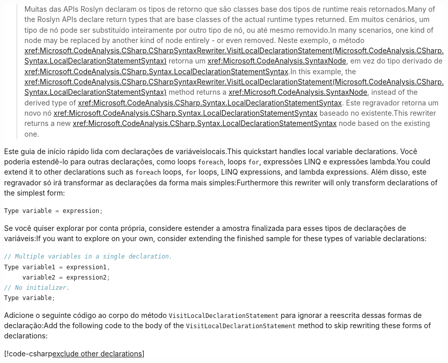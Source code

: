 > <span data-ttu-id="d6fb1-204">Muitas das APIs Roslyn declaram os tipos de retorno que são classes base dos tipos de runtime reais retornados.</span><span class="sxs-lookup"><span data-stu-id="d6fb1-204">Many of the Roslyn APIs declare return types that are base classes of the actual runtime types returned.</span></span> <span data-ttu-id="d6fb1-205">Em muitos cenários, um tipo de nó pode ser substituído inteiramente por outro tipo de nó, ou até mesmo removido.</span><span class="sxs-lookup"><span data-stu-id="d6fb1-205">In many scenarios, one kind of node may be replaced by another kind of node entirely - or even removed.</span></span> <span data-ttu-id="d6fb1-206">Neste exemplo, o método <xref:Microsoft.CodeAnalysis.CSharp.CSharpSyntaxRewriter.VisitLocalDeclarationStatement(Microsoft.CodeAnalysis.CSharp.Syntax.LocalDeclarationStatementSyntax)> retorna um <xref:Microsoft.CodeAnalysis.SyntaxNode>, em vez do tipo derivado de <xref:Microsoft.CodeAnalysis.CSharp.Syntax.LocalDeclarationStatementSyntax>.</span><span class="sxs-lookup"><span data-stu-id="d6fb1-206">In this example, the <xref:Microsoft.CodeAnalysis.CSharp.CSharpSyntaxRewriter.VisitLocalDeclarationStatement(Microsoft.CodeAnalysis.CSharp.Syntax.LocalDeclarationStatementSyntax)> method returns a <xref:Microsoft.CodeAnalysis.SyntaxNode>, instead of the derived type of   <xref:Microsoft.CodeAnalysis.CSharp.Syntax.LocalDeclarationStatementSyntax>.</span></span> <span data-ttu-id="d6fb1-207">Este regravador retorna um novo nó <xref:Microsoft.CodeAnalysis.CSharp.Syntax.LocalDeclarationStatementSyntax> baseado no existente.</span><span class="sxs-lookup"><span data-stu-id="d6fb1-207">This rewriter returns a new <xref:Microsoft.CodeAnalysis.CSharp.Syntax.LocalDeclarationStatementSyntax> node based on the existing one.</span></span>

<span data-ttu-id="d6fb1-208">Este guia de início rápido lida com declarações de variáveis ​​locais.</span><span class="sxs-lookup"><span data-stu-id="d6fb1-208">This quickstart handles local variable declarations.</span></span> <span data-ttu-id="d6fb1-209">Você poderia estendê-lo para outras declarações, como loops `foreach`, loops `for`, expressões LINQ e expressões lambda.</span><span class="sxs-lookup"><span data-stu-id="d6fb1-209">You could extend it to other declarations such as `foreach` loops, `for` loops, LINQ expressions, and lambda expressions.</span></span> <span data-ttu-id="d6fb1-210">Além disso, este regravador só irá transformar as declarações da forma mais simples:</span><span class="sxs-lookup"><span data-stu-id="d6fb1-210">Furthermore this rewriter will only transform declarations of the simplest form:</span></span>

```csharp
Type variable = expression;
```

<span data-ttu-id="d6fb1-211">Se você quiser explorar por conta própria, considere estender a amostra finalizada para esses tipos de declarações de variáveis:</span><span class="sxs-lookup"><span data-stu-id="d6fb1-211">If you want to explore on your own, consider extending the finished sample for these types of variable declarations:</span></span>

```csharp
// Multiple variables in a single declaration.
Type variable1 = expression1,
     variable2 = expression2;
// No initializer.
Type variable;
```

<span data-ttu-id="d6fb1-212">Adicione o seguinte código ao corpo do método `VisitLocalDeclarationStatement` para ignorar a reescrita dessas formas de declaração:</span><span class="sxs-lookup"><span data-stu-id="d6fb1-212">Add the following code to the body of the `VisitLocalDeclarationStatement` method to skip rewriting these forms of declarations:</span></span>

[!code-csharp[exclude other declarations](../../../../samples/snippets/csharp/roslyn-sdk/SyntaxTransformationQuickStart/TransformationCS/TypeInferenceRewriter.cs#Exclusions "Exclude variables declarations not processed by this sample")]
